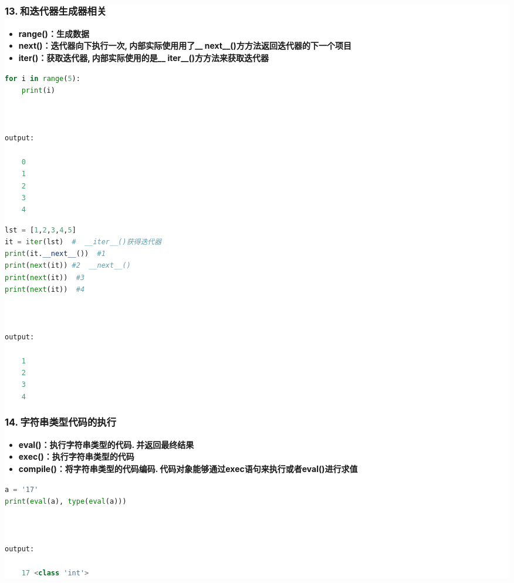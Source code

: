 ### **13. 和迭代器生成器相关**

- **range()：生成数据**
- **next()：迭代器向下执行一次, 内部实际使⽤用了__ next__()⽅方法返回迭代器的下一个项目**
- **iter()：获取迭代器, 内部实际使用的是__ iter__()⽅方法来获取迭代器**


```python
for i in range(5):
    print(i)



output:

    0
    1
    2
    3
    4
```
    


```python
lst = [1,2,3,4,5]
it = iter(lst)  #  __iter__()获得迭代器
print(it.__next__())  #1
print(next(it)) #2  __next__()  
print(next(it))  #3
print(next(it))  #4



output:

    1
    2
    3
    4
```
    

### **14. 字符串类型代码的执行**

- **eval()：执行字符串类型的代码. 并返回最终结果**
- **exec()：执行字符串类型的代码**
- **compile()：将字符串类型的代码编码. 代码对象能够通过exec语句来执行或者eval()进行求值**


```python
a = '17'
print(eval(a), type(eval(a)))



output:

    17 <class 'int'>
``` 
